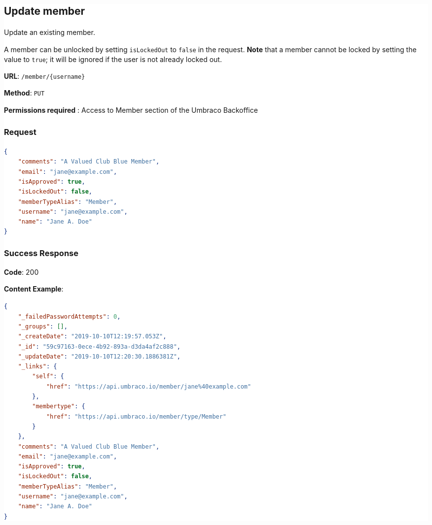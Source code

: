 ## Update member

Update an existing member.

A member can be unlocked by setting `isLockedOut` to `false` in the request. **Note** that a member cannot be locked by setting the value to `true`; it will be ignored if the user is not already locked out.

**URL**: `/member/{username}`

**Method**: `PUT`

**Permissions required** : Access to Member section of the Umbraco Backoffice

### Request

```json
{
    "comments": "A Valued Club Blue Member",
    "email": "jane@example.com",
    "isApproved": true,
    "isLockedOut": false,
    "memberTypeAlias": "Member",
    "username": "jane@example.com",
    "name": "Jane A. Doe"
}
```

### Success Response

**Code**: 200

**Content Example**:

```json
{
    "_failedPasswordAttempts": 0,
    "_groups": [],
    "_createDate": "2019-10-10T12:19:57.053Z",
    "_id": "59c97163-0ece-4b92-893a-d3da4af2c888",
    "_updateDate": "2019-10-10T12:20:30.1886381Z",
    "_links": {
        "self": {
            "href": "https://api.umbraco.io/member/jane%40example.com"
        },
        "membertype": {
            "href": "https://api.umbraco.io/member/type/Member"
        }
    },
    "comments": "A Valued Club Blue Member",
    "email": "jane@example.com",
    "isApproved": true,
    "isLockedOut": false,
    "memberTypeAlias": "Member",
    "username": "jane@example.com",
    "name": "Jane A. Doe"
}
```
